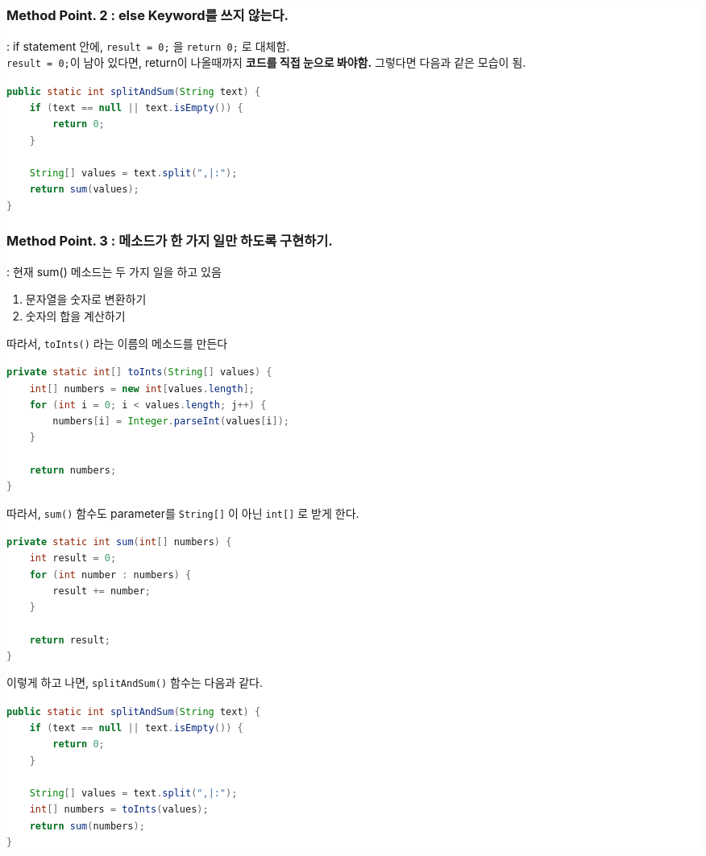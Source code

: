 ### Method Point. 2 : else Keyword를 쓰지 않는다.
: if statement 안에, `result = 0;` 을 `return 0;` 로 대체함.  
`result = 0;`이 남아 있다면, return이 나올때까지 **코드를 직접 눈으로 봐야함.**
그렇다면 다음과 같은 모습이 됨.

```java
public static int splitAndSum(String text) {
    if (text == null || text.isEmpty()) {
        return 0;
    }

    String[] values = text.split(",|:");
    return sum(values);
}
```

### Method Point. 3 : 메소드가 한 가지 일만 하도록 구현하기.
: 현재 sum() 메소드는 두 가지 일을 하고 있음   
1. 문자열을 숫자로 변환하기
2. 숫자의 합을 계산하기

따라서, `toInts()` 라는 이름의 메소드를 만든다

```java
private static int[] toInts(String[] values) {
    int[] numbers = new int[values.length];
    for (int i = 0; i < values.length; j++) {
        numbers[i] = Integer.parseInt(values[i]);
    }

    return numbers;
}
```

따라서, `sum()` 함수도 parameter를 `String[]` 이 아닌 `int[]` 로 받게 한다.

```java
private static int sum(int[] numbers) {
    int result = 0;
    for (int number : numbers) {
        result += number;
    }

    return result;
}
```

이렇게 하고 나면, `splitAndSum()` 함수는 다음과 같다.

```java
public static int splitAndSum(String text) {
    if (text == null || text.isEmpty()) {
        return 0;
    }

    String[] values = text.split(",|:");
    int[] numbers = toInts(values);
    return sum(numbers);
}

```
